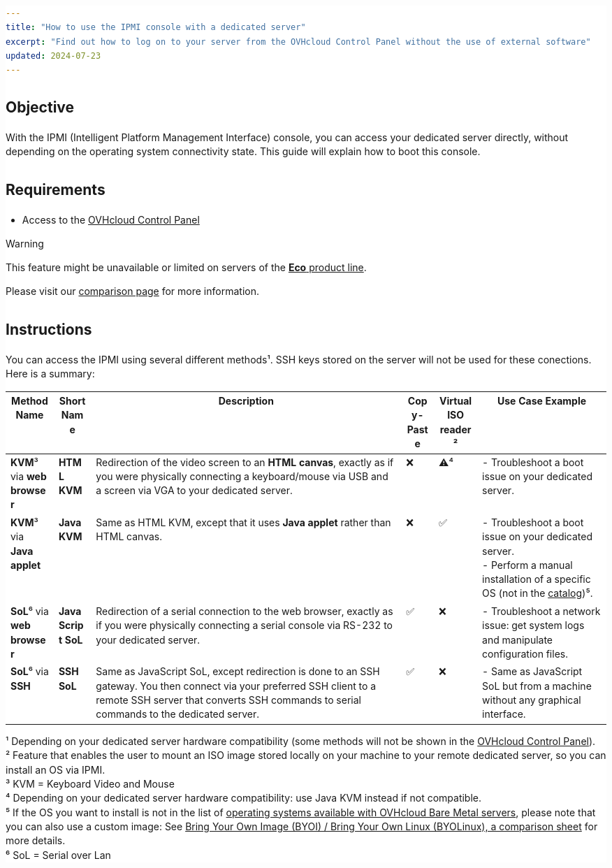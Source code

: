 ```yaml
---
title: "How to use the IPMI console with a dedicated server"
excerpt: "Find out how to log on to your server from the OVHcloud Control Panel without the use of external software"
updated: 2024-07-23
---
```


## Objective

With the IPMI (Intelligent Platform Management Interface) console, you can access your dedicated server directly, without depending on the operating system connectivity state. This guide will explain how to boot this console.

## Requirements

- Access to the [OVHcloud Control Panel](/links/manager)

> [!warning]
> This feature might be unavailable or limited on servers of the [**Eco** product line](/links/bare-metal/eco-about).
>
> Please visit our [comparison page](/links/bare-metal/eco-compare) for more information.

<a name="procedure"></a>

## Instructions

You can access the IPMI using several different methods¹. SSH keys stored on the server will not be used for these conections. Here is a summary:

|Method Name|Short Name|Description|Copy-Paste|Virtual ISO reader²|Use Case Example|
|---|---|---|---|---|---|
|**KVM**³ via **web browser**|**HTML KVM**|Redirection of the video screen to an **HTML canvas**, exactly as if you were physically connecting a keyboard/mouse via USB and a screen via VGA to your dedicated server.|❌|⚠️⁴|- Troubleshoot a boot issue on your dedicated server.|
|**KVM**³ via **Java applet**|**Java KVM**|Same as HTML KVM, except that it uses **Java applet** rather than HTML canvas.|❌|✅|- Troubleshoot a boot issue on your dedicated server. <br />- Perform a manual installation of a specific OS (not in the [catalog](/links/bare-metal/os))⁵.|
|**SoL**⁶ via **web browser**|**JavaScript SoL**|Redirection of a serial connection to the web browser, exactly as if you were physically connecting a serial console via RS-232 to your dedicated server.|✅|❌|- Troubleshoot a network issue: get system logs and manipulate configuration files.|
|**SoL**⁶ via **SSH**|**SSH SoL**|Same as JavaScript SoL, except redirection is done to an SSH gateway. You then connect via your preferred SSH client to a remote SSH server that converts SSH commands to serial commands to the dedicated server.|✅|❌|- Same as JavaScript SoL but from a machine without any graphical interface.|

¹ Depending on your dedicated server hardware compatibility (some methods will not be shown in the [OVHcloud Control Panel](/links/manager)).<br />
² Feature that enables the user to mount an ISO image stored locally on your machine to your remote dedicated server, so you can install an OS via IPMI.<br />
³ KVM = Keyboard Video and Mouse<br />
⁴ Depending on your dedicated server hardware compatibility: use Java KVM instead if not compatible.<br />
⁵ If the OS you want to install is not in the list of [operating systems available with OVHcloud Bare Metal servers](/links/bare-metal/os), please note that you can also use a custom image: See [Bring Your Own Image (BYOI) / Bring Your Own Linux (BYOLinux), a comparison sheet](/pages/bare_metal_cloud/dedicated_servers/bring-your-own-image-versus-bring-your-own-linux) for more details.<br />
⁶ SoL = Serial over Lan
